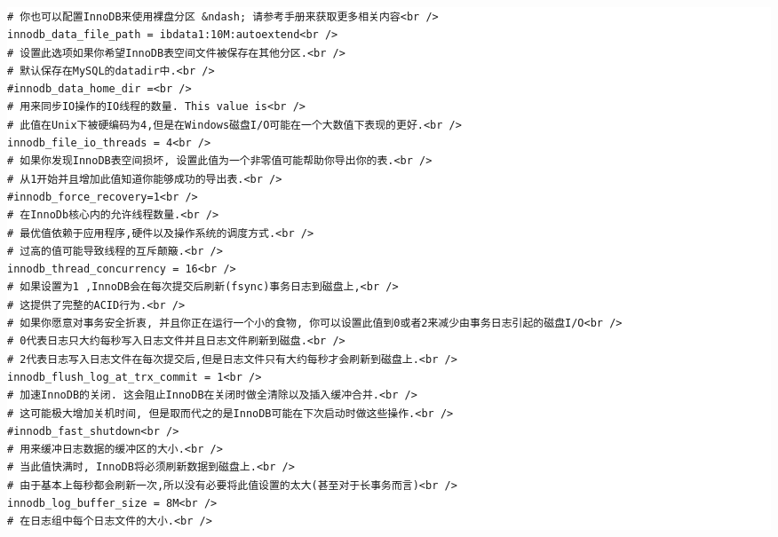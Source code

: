 	# 你也可以配置InnoDB来使用裸盘分区 &ndash; 请参考手册来获取更多相关内容<br />
	innodb_data_file_path = ibdata1:10M:autoextend<br />
	# 设置此选项如果你希望InnoDB表空间文件被保存在其他分区.<br />
	# 默认保存在MySQL的datadir中.<br />
	#innodb_data_home_dir =<br />
	# 用来同步IO操作的IO线程的数量. This value is<br />
	# 此值在Unix下被硬编码为4,但是在Windows磁盘I/O可能在一个大数值下表现的更好.<br />
	innodb_file_io_threads = 4<br />
	# 如果你发现InnoDB表空间损坏, 设置此值为一个非零值可能帮助你导出你的表.<br />
	# 从1开始并且增加此值知道你能够成功的导出表.<br />
	#innodb_force_recovery=1<br />
	# 在InnoDb核心内的允许线程数量.<br />
	# 最优值依赖于应用程序,硬件以及操作系统的调度方式.<br />
	# 过高的值可能导致线程的互斥颠簸.<br />
	innodb_thread_concurrency = 16<br />
	# 如果设置为1 ,InnoDB会在每次提交后刷新(fsync)事务日志到磁盘上,<br />
	# 这提供了完整的ACID行为.<br />
	# 如果你愿意对事务安全折衷, 并且你正在运行一个小的食物, 你可以设置此值到0或者2来减少由事务日志引起的磁盘I/O<br />
	# 0代表日志只大约每秒写入日志文件并且日志文件刷新到磁盘.<br />
	# 2代表日志写入日志文件在每次提交后,但是日志文件只有大约每秒才会刷新到磁盘上.<br />
	innodb_flush_log_at_trx_commit = 1<br />
	# 加速InnoDB的关闭. 这会阻止InnoDB在关闭时做全清除以及插入缓冲合并.<br />
	# 这可能极大增加关机时间, 但是取而代之的是InnoDB可能在下次启动时做这些操作.<br />
	#innodb_fast_shutdown<br />
	# 用来缓冲日志数据的缓冲区的大小.<br />
	# 当此值快满时, InnoDB将必须刷新数据到磁盘上.<br />
	# 由于基本上每秒都会刷新一次,所以没有必要将此值设置的太大(甚至对于长事务而言)<br />
	innodb_log_buffer_size = 8M<br />
	# 在日志组中每个日志文件的大小.<br />